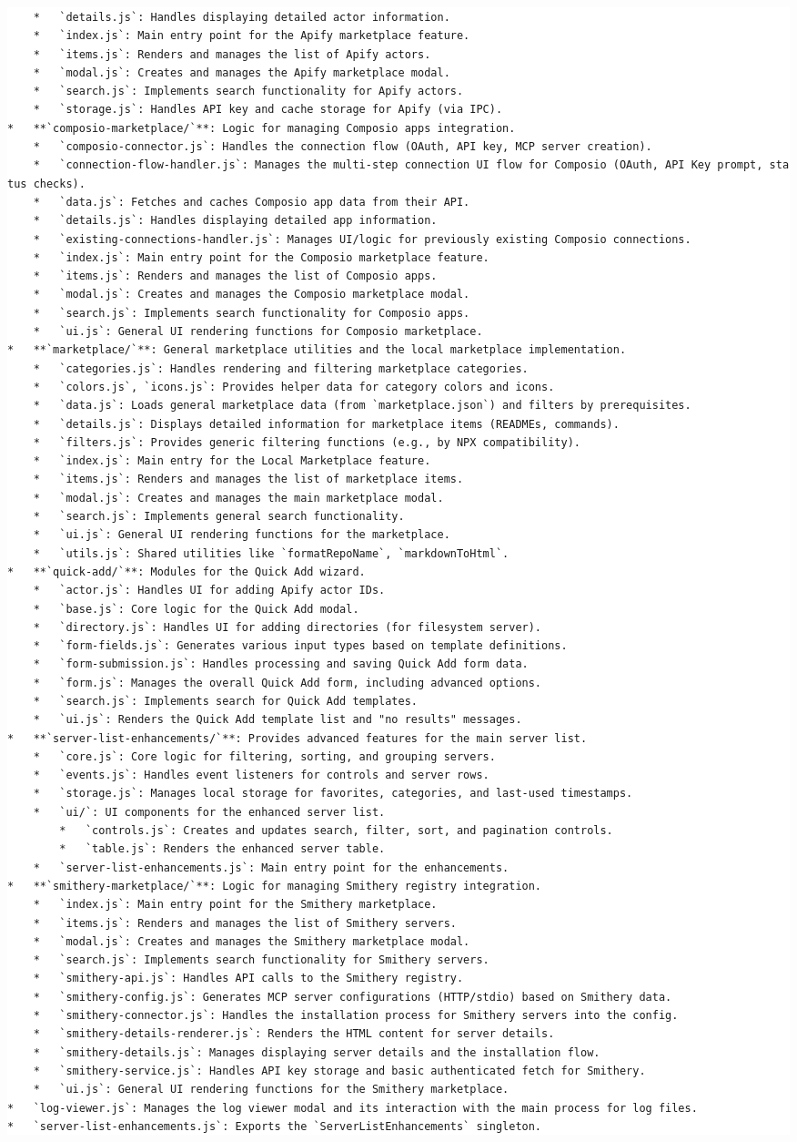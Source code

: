         *   `details.js`: Handles displaying detailed actor information.
        *   `index.js`: Main entry point for the Apify marketplace feature.
        *   `items.js`: Renders and manages the list of Apify actors.
        *   `modal.js`: Creates and manages the Apify marketplace modal.
        *   `search.js`: Implements search functionality for Apify actors.
        *   `storage.js`: Handles API key and cache storage for Apify (via IPC).
    *   **`composio-marketplace/`**: Logic for managing Composio apps integration.
        *   `composio-connector.js`: Handles the connection flow (OAuth, API key, MCP server creation).
        *   `connection-flow-handler.js`: Manages the multi-step connection UI flow for Composio (OAuth, API Key prompt, status checks).
        *   `data.js`: Fetches and caches Composio app data from their API.
        *   `details.js`: Handles displaying detailed app information.
        *   `existing-connections-handler.js`: Manages UI/logic for previously existing Composio connections.
        *   `index.js`: Main entry point for the Composio marketplace feature.
        *   `items.js`: Renders and manages the list of Composio apps.
        *   `modal.js`: Creates and manages the Composio marketplace modal.
        *   `search.js`: Implements search functionality for Composio apps.
        *   `ui.js`: General UI rendering functions for Composio marketplace.
    *   **`marketplace/`**: General marketplace utilities and the local marketplace implementation.
        *   `categories.js`: Handles rendering and filtering marketplace categories.
        *   `colors.js`, `icons.js`: Provides helper data for category colors and icons.
        *   `data.js`: Loads general marketplace data (from `marketplace.json`) and filters by prerequisites.
        *   `details.js`: Displays detailed information for marketplace items (READMEs, commands).
        *   `filters.js`: Provides generic filtering functions (e.g., by NPX compatibility).
        *   `index.js`: Main entry for the Local Marketplace feature.
        *   `items.js`: Renders and manages the list of marketplace items.
        *   `modal.js`: Creates and manages the main marketplace modal.
        *   `search.js`: Implements general search functionality.
        *   `ui.js`: General UI rendering functions for the marketplace.
        *   `utils.js`: Shared utilities like `formatRepoName`, `markdownToHtml`.
    *   **`quick-add/`**: Modules for the Quick Add wizard.
        *   `actor.js`: Handles UI for adding Apify actor IDs.
        *   `base.js`: Core logic for the Quick Add modal.
        *   `directory.js`: Handles UI for adding directories (for filesystem server).
        *   `form-fields.js`: Generates various input types based on template definitions.
        *   `form-submission.js`: Handles processing and saving Quick Add form data.
        *   `form.js`: Manages the overall Quick Add form, including advanced options.
        *   `search.js`: Implements search for Quick Add templates.
        *   `ui.js`: Renders the Quick Add template list and "no results" messages.
    *   **`server-list-enhancements/`**: Provides advanced features for the main server list.
        *   `core.js`: Core logic for filtering, sorting, and grouping servers.
        *   `events.js`: Handles event listeners for controls and server rows.
        *   `storage.js`: Manages local storage for favorites, categories, and last-used timestamps.
        *   `ui/`: UI components for the enhanced server list.
            *   `controls.js`: Creates and updates search, filter, sort, and pagination controls.
            *   `table.js`: Renders the enhanced server table.
        *   `server-list-enhancements.js`: Main entry point for the enhancements.
    *   **`smithery-marketplace/`**: Logic for managing Smithery registry integration.
        *   `index.js`: Main entry point for the Smithery marketplace.
        *   `items.js`: Renders and manages the list of Smithery servers.
        *   `modal.js`: Creates and manages the Smithery marketplace modal.
        *   `search.js`: Implements search functionality for Smithery servers.
        *   `smithery-api.js`: Handles API calls to the Smithery registry.
        *   `smithery-config.js`: Generates MCP server configurations (HTTP/stdio) based on Smithery data.
        *   `smithery-connector.js`: Handles the installation process for Smithery servers into the config.
        *   `smithery-details-renderer.js`: Renders the HTML content for server details.
        *   `smithery-details.js`: Manages displaying server details and the installation flow.
        *   `smithery-service.js`: Handles API key storage and basic authenticated fetch for Smithery.
        *   `ui.js`: General UI rendering functions for the Smithery marketplace.
    *   `log-viewer.js`: Manages the log viewer modal and its interaction with the main process for log files.
    *   `server-list-enhancements.js`: Exports the `ServerListEnhancements` singleton.